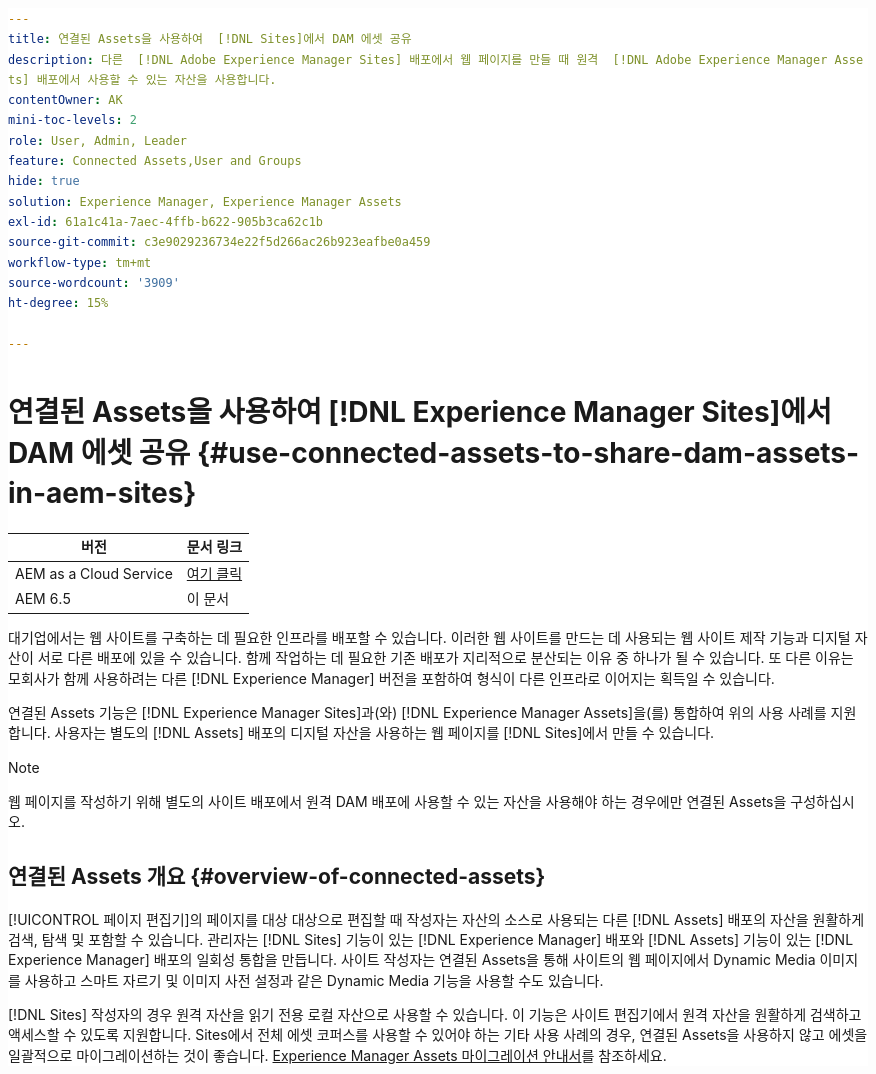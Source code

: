 ```yaml
---
title: 연결된 Assets을 사용하여  [!DNL Sites]에서 DAM 에셋 공유
description: 다른  [!DNL Adobe Experience Manager Sites] 배포에서 웹 페이지를 만들 때 원격  [!DNL Adobe Experience Manager Assets] 배포에서 사용할 수 있는 자산을 사용합니다.
contentOwner: AK
mini-toc-levels: 2
role: User, Admin, Leader
feature: Connected Assets,User and Groups
hide: true
solution: Experience Manager, Experience Manager Assets
exl-id: 61a1c41a-7aec-4ffb-b622-905b3ca62c1b
source-git-commit: c3e9029236734e22f5d266ac26b923eafbe0a459
workflow-type: tm+mt
source-wordcount: '3909'
ht-degree: 15%

---
```


# 연결된 Assets을 사용하여 [!DNL Experience Manager Sites]에서 DAM 에셋 공유 {#use-connected-assets-to-share-dam-assets-in-aem-sites}

| 버전 | 문서 링크 |
| -------- | ---------------------------- |
| AEM as a Cloud Service | [여기 클릭](https://experienceleague.adobe.com/docs/experience-manager-cloud-service/content/assets/admin/use-assets-across-connected-assets-instances.html?lang=en) |
| AEM 6.5 | 이 문서 |


대기업에서는 웹 사이트를 구축하는 데 필요한 인프라를 배포할 수 있습니다. 이러한 웹 사이트를 만드는 데 사용되는 웹 사이트 제작 기능과 디지털 자산이 서로 다른 배포에 있을 수 있습니다. 함께 작업하는 데 필요한 기존 배포가 지리적으로 분산되는 이유 중 하나가 될 수 있습니다. 또 다른 이유는 모회사가 함께 사용하려는 다른 [!DNL Experience Manager] 버전을 포함하여 형식이 다른 인프라로 이어지는 획득일 수 있습니다.

연결된 Assets 기능은 [!DNL Experience Manager Sites]과(와) [!DNL Experience Manager Assets]을(를) 통합하여 위의 사용 사례를 지원합니다. 사용자는 별도의 [!DNL Assets] 배포의 디지털 자산을 사용하는 웹 페이지를 [!DNL Sites]에서 만들 수 있습니다.

>[!NOTE]
>
>웹 페이지를 작성하기 위해 별도의 사이트 배포에서 원격 DAM 배포에 사용할 수 있는 자산을 사용해야 하는 경우에만 연결된 Assets을 구성하십시오.

## 연결된 Assets 개요 {#overview-of-connected-assets}

[!UICONTROL 페이지 편집기]의 페이지를 대상 대상으로 편집할 때 작성자는 자산의 소스로 사용되는 다른 [!DNL Assets] 배포의 자산을 원활하게 검색, 탐색 및 포함할 수 있습니다. 관리자는 [!DNL Sites] 기능이 있는 [!DNL Experience Manager] 배포와 [!DNL Assets] 기능이 있는 [!DNL Experience Manager] 배포의 일회성 통합을 만듭니다. 사이트 작성자는 연결된 Assets을 통해 사이트의 웹 페이지에서 Dynamic Media 이미지를 사용하고 스마트 자르기 및 이미지 사전 설정과 같은 Dynamic Media 기능을 사용할 수도 있습니다.

[!DNL Sites] 작성자의 경우 원격 자산을 읽기 전용 로컬 자산으로 사용할 수 있습니다. 이 기능은 사이트 편집기에서 원격 자산을 원활하게 검색하고 액세스할 수 있도록 지원합니다. Sites에서 전체 에셋 코퍼스를 사용할 수 있어야 하는 기타 사용 사례의 경우, 연결된 Assets을 사용하지 않고 에셋을 일괄적으로 마이그레이션하는 것이 좋습니다. [Experience Manager Assets 마이그레이션 안내서](/help/assets/assets-migration-guide.md)를 참조하세요.
